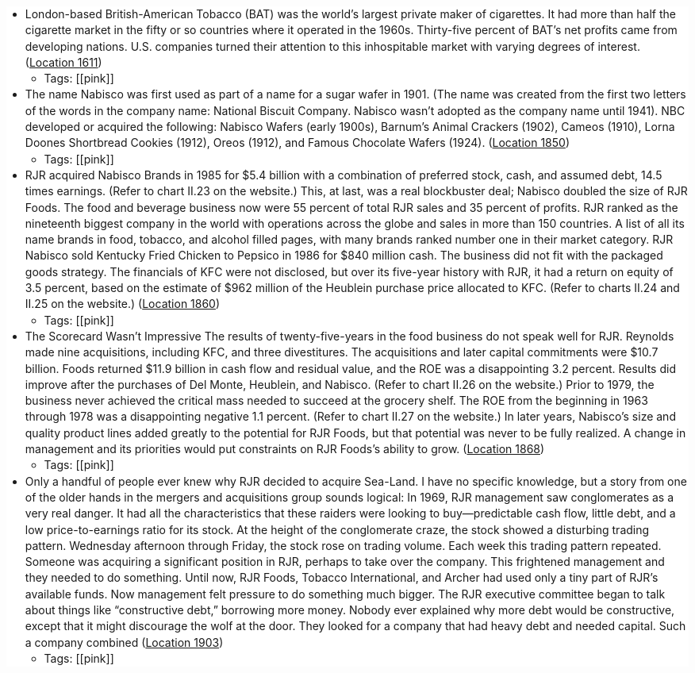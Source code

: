 - London-based British-American Tobacco (BAT) was the world’s largest private maker of cigarettes. It had more than half the cigarette market in the fifty or so countries where it operated in the 1960s. Thirty-five percent of BAT’s net profits came from developing nations. U.S. companies turned their attention to this inhospitable market with varying degrees of interest. ([Location 1611](https://readwise.io/to_kindle?action=open&asin=B08G2K6S6T&location=1611))
    - Tags: [[pink]] 
- The name Nabisco was first used as part of a name for a sugar wafer in 1901. (The name was created from the first two letters of the words in the company name: National Biscuit Company. Nabisco wasn’t adopted as the company name until 1941). NBC developed or acquired the following: Nabisco Wafers (early 1900s), Barnum’s Animal Crackers (1902), Cameos (1910), Lorna Doones Shortbread Cookies (1912), Oreos (1912), and Famous Chocolate Wafers (1924). ([Location 1850](https://readwise.io/to_kindle?action=open&asin=B08G2K6S6T&location=1850))
    - Tags: [[pink]] 
- RJR acquired Nabisco Brands in 1985 for $5.4 billion with a combination of preferred stock, cash, and assumed debt, 14.5 times earnings. (Refer to chart II.23 on the website.) This, at last, was a real blockbuster deal; Nabisco doubled the size of RJR Foods. The food and beverage business now were 55 percent of total RJR sales and 35 percent of profits. RJR ranked as the nineteenth biggest company in the world with operations across the globe and sales in more than 150 countries. A list of all its name brands in food, tobacco, and alcohol filled pages, with many brands ranked number one in their market category. RJR Nabisco sold Kentucky Fried Chicken to Pepsico in 1986 for $840 million cash. The business did not fit with the packaged goods strategy. The financials of KFC were not disclosed, but over its five-year history with RJR, it had a return on equity of 3.5 percent, based on the estimate of $962 million of the Heublein purchase price allocated to KFC. (Refer to charts II.24 and II.25 on the website.) ([Location 1860](https://readwise.io/to_kindle?action=open&asin=B08G2K6S6T&location=1860))
    - Tags: [[pink]] 
- The Scorecard Wasn’t Impressive The results of twenty-five-years in the food business do not speak well for RJR. Reynolds made nine acquisitions, including KFC, and three divestitures. The acquisitions and later capital commitments were $10.7 billion. Foods returned $11.9 billion in cash flow and residual value, and the ROE was a disappointing 3.2 percent. Results did improve after the purchases of Del Monte, Heublein, and Nabisco. (Refer to chart II.26 on the website.) Prior to 1979, the business never achieved the critical mass needed to succeed at the grocery shelf. The ROE from the beginning in 1963 through 1978 was a disappointing negative 1.1 percent. (Refer to chart II.27 on the website.) In later years, Nabisco’s size and quality product lines added greatly to the potential for RJR Foods, but that potential was never to be fully realized. A change in management and its priorities would put constraints on RJR Foods’s ability to grow. ([Location 1868](https://readwise.io/to_kindle?action=open&asin=B08G2K6S6T&location=1868))
    - Tags: [[pink]] 
- Only a handful of people ever knew why RJR decided to acquire Sea-Land. I have no specific knowledge, but a story from one of the older hands in the mergers and acquisitions group sounds logical: In 1969, RJR management saw conglomerates as a very real danger. It had all the characteristics that these raiders were looking to buy—predictable cash flow, little debt, and a low price-to-earnings ratio for its stock. At the height of the conglomerate craze, the stock showed a disturbing trading pattern. Wednesday afternoon through Friday, the stock rose on trading volume. Each week this trading pattern repeated. Someone was acquiring a significant position in RJR, perhaps to take over the company. This frightened management and they needed to do something. Until now, RJR Foods, Tobacco International, and Archer had used only a tiny part of RJR’s available funds. Now management felt pressure to do something much bigger. The RJR executive committee began to talk about things like “constructive debt,” borrowing more money. Nobody ever explained why more debt would be constructive, except that it might discourage the wolf at the door. They looked for a company that had heavy debt and needed capital. Such a company combined ([Location 1903](https://readwise.io/to_kindle?action=open&asin=B08G2K6S6T&location=1903))
    - Tags: [[pink]] 